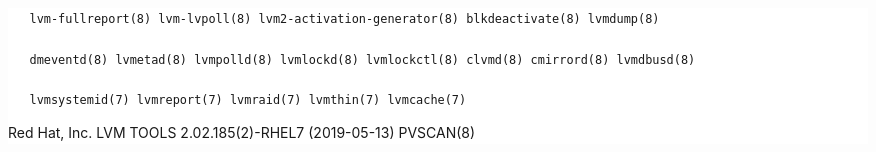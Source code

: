        lvm-fullreport(8) lvm-lvpoll(8) lvm2-activation-generator(8) blkdeactivate(8) lvmdump(8)

       dmeventd(8) lvmetad(8) lvmpolld(8) lvmlockd(8) lvmlockctl(8) clvmd(8) cmirrord(8) lvmdbusd(8)

       lvmsystemid(7) lvmreport(7) lvmraid(7) lvmthin(7) lvmcache(7)



Red Hat, Inc.                                                                      LVM TOOLS 2.02.185(2)-RHEL7 (2019-05-13)                                                                         PVSCAN(8)
